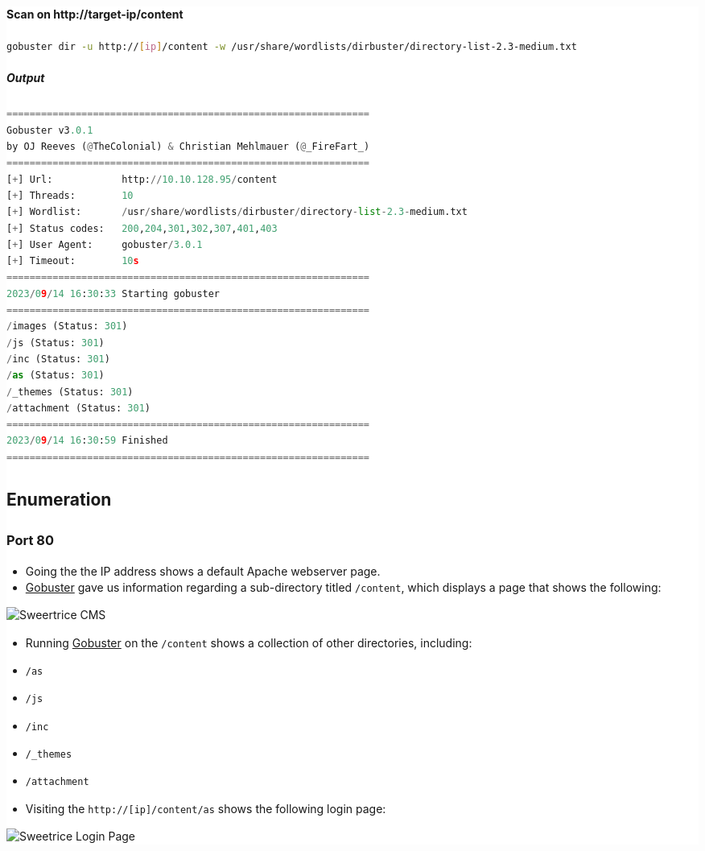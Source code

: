 #### Scan on http://target-ip/content
```bash
gobuster dir -u http://[ip]/content -w /usr/share/wordlists/dirbuster/directory-list-2.3-medium.txt
```

##### Output
```python
===============================================================
Gobuster v3.0.1
by OJ Reeves (@TheColonial) & Christian Mehlmauer (@_FireFart_)
===============================================================
[+] Url:            http://10.10.128.95/content
[+] Threads:        10
[+] Wordlist:       /usr/share/wordlists/dirbuster/directory-list-2.3-medium.txt
[+] Status codes:   200,204,301,302,307,401,403
[+] User Agent:     gobuster/3.0.1
[+] Timeout:        10s
===============================================================
2023/09/14 16:30:33 Starting gobuster
===============================================================
/images (Status: 301)
/js (Status: 301)
/inc (Status: 301)
/as (Status: 301)
/_themes (Status: 301)
/attachment (Status: 301)
===============================================================
2023/09/14 16:30:59 Finished
===============================================================
```

## Enumeration
### Port 80
- Going the the IP address shows a default Apache webserver page.
- [Gobuster](https://github.com/OJ/gobuster) gave us information regarding a sub-directory titled `/content`, which displays a page that shows the following:

![Sweertrice CMS](https://github.com/morganbritt19/CTF-Writeups/assets/60797871/1303aaf2-538d-4d75-a8e2-51fe8da2b0f3)


- Running [Gobuster](https://github.com/OJ/gobuster) on the `/content` shows a collection of other directories, including:
- `/as`
- `/js`
- `/inc`
- `/_themes`
- `/attachment`

- Visiting the `http://[ip]/content/as` shows the following login page:

![Sweetrice Login Page](https://github.com/morganbritt19/CTF-Writeups/assets/60797871/454fb75a-29df-4e77-a21a-306bf431d30e)
